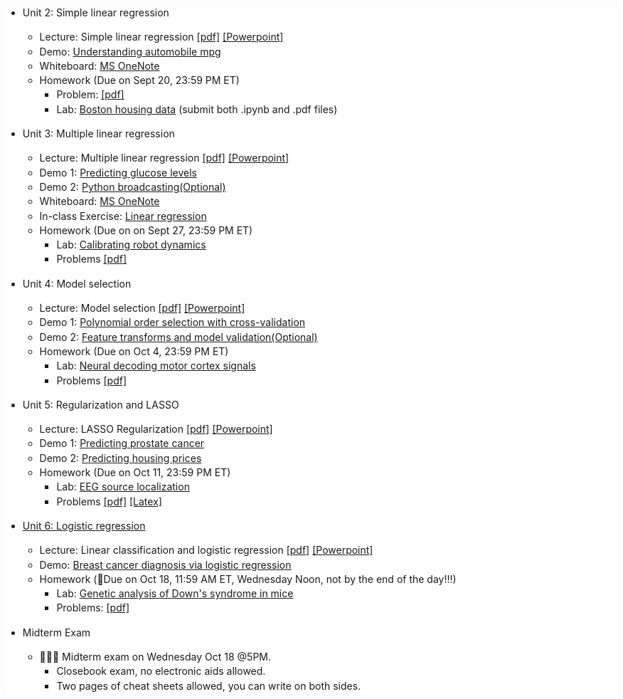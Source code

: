 
* Unit 2:  Simple linear regression
    * Lecture:  Simple linear regression [[pdf]](./lectures/Lect02_SimpRegression.pdf)
     [[Powerpoint]](./lectures/Lect02_SimpRegression.pptx)        
    * Demo: [Understanding automobile mpg](./unit02_simp_lin_reg/demo_auto_mpg.ipynb)
    * Whiteboard: [MS OneNote](https://1drv.ms/u/s!AhGPBmraRihnjy7q930t8ZWGk9Ch)   
    * Homework (Due on Sept 20, 23:59 PM ET)
        * Problem: [[pdf]](./unit02_simp_lin_reg/prob/prob_simp_lin_reg.pdf)
        * Lab: [Boston housing data](./unit02_simp_lin_reg/lab_housing_partial.ipynb) (submit both .ipynb and .pdf files) 

* Unit 3:  Multiple linear regression
    * Lecture:  Multiple linear regression [[pdf]](./lectures/Lect03_MultLinRegression.pdf)
     [[Powerpoint]](./lectures/Lect03_MultLinRegression.pptx)
    * Demo 1: [Predicting glucose levels](./unit03_mult_lin_reg/demo1_glucose.ipynb)
    * Demo 2: [Python broadcasting(Optional)](./unit03_mult_lin_reg/demo2_python_broadcasting.ipynb)
    * Whiteboard: [MS OneNote](https://1drv.ms/u/s!AhGPBmraRihnjy7q930t8ZWGk9Ch)   
    * In-class Exercise: [Linear regression](./unit03_mult_lin_reg/linreg_inclass.ipynb)
    * Homework (Due on on Sept 27, 23:59 PM ET)
        * Lab: [Calibrating robot dynamics](./unit03_mult_lin_reg/lab_robot_calib_partial.ipynb)
        * Problems [[pdf]](./unit03_mult_lin_reg/prob/prob_mult_reg.pdf)

* Unit 4:  Model selection
    * Lecture:  Model selection [[pdf]](./lectures/Lect04_ModelSelection.pdf)
     [[Powerpoint]](./lectures/Lect04_ModelSelection.pptx)    
    * Demo 1: [Polynomial order selection with cross-validation](./unit04_model_sel/demo_polyfit.ipynb)
    * Demo 2: [Feature transforms and model validation(Optional)](./unit04_model_sel/demo2_transform.ipynb)
    * Homework (Due on Oct 4, 23:59 PM ET)
        * Lab: [Neural decoding motor cortex signals](./unit04_model_sel/lab_neural_partial.ipynb)          
        * Problems [[pdf]](./unit04_model_sel/prob/prob_model_sel.pdf)

* Unit 5:  Regularization and LASSO
    * Lecture:  LASSO Regularization [[pdf]](./lectures/Lect05_Lasso.pdf)
     [[Powerpoint]](./lectures/Lect05_Lasso.pptx)   
    * Demo 1: [Predicting prostate cancer](./unit05_lasso/demo1_prostate.ipynb)      
    * Demo 2: [Predicting housing prices](./unit05_lasso/demo2_housing.ipynb)
    * Homework (Due on Oct 11, 23:59 PM ET) 
        * Lab: [EEG source localization](./unit05_lasso/lab_eeg_partial.ipynb) 
        * Problems [[pdf]](./unit05_lasso/prob/prob_lasso.pdf) [[Latex]](./unit05_lasso/prob/prob_lasso.tex)

* [Unit 6:  Logistic regression](./unit06_logistic/readme.md)
    * Lecture:  Linear classification and logistic regression
    [[pdf]](./lectures/Lect06_LogisticReg.pdf)
    [[Powerpoint]](./lectures/Lect06_LogisticReg.pptx)        
    * Demo: [Breast cancer diagnosis via logistic regression](./unit06_logistic/demo_breast_cancer.ipynb)
    * Homework (:bell:Due on Oct 18, 11:59 AM ET, Wednesday Noon, not by the end of the day!!!) 
        * Lab: [Genetic analysis of Down's syndrome in mice](./unit06_logistic/lab_gene_partial.ipynb)
        * Problems: [[pdf]](./unit06_logistic/prob/prob_logistic.pdf)

* Midterm Exam
    * :bell::bell::bell: Midterm exam on Wednesday Oct 18 @5PM.
        * Closebook exam, no electronic aids allowed.
        * Two pages of cheat sheets allowed, you can write on both sides.
